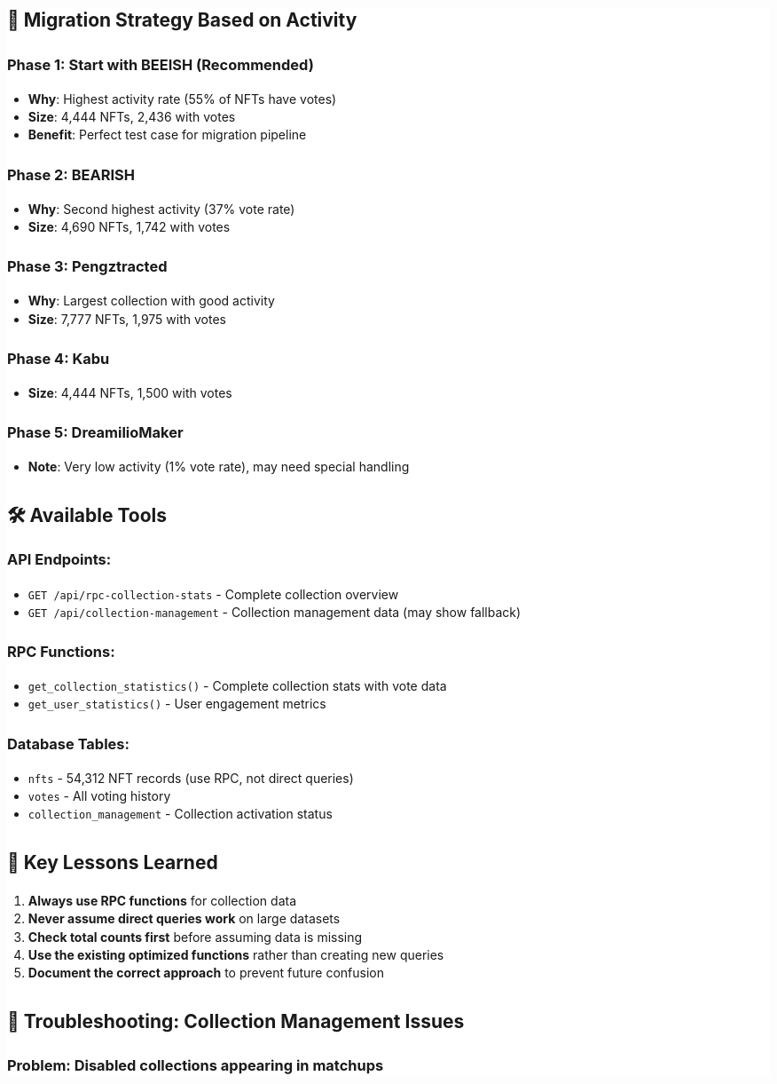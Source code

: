 ## 🎯 **Migration Strategy Based on Activity**

### **Phase 1: Start with BEEISH** (Recommended)
- **Why**: Highest activity rate (55% of NFTs have votes)
- **Size**: 4,444 NFTs, 2,436 with votes
- **Benefit**: Perfect test case for migration pipeline

### **Phase 2: BEARISH** 
- **Why**: Second highest activity (37% vote rate)
- **Size**: 4,690 NFTs, 1,742 with votes

### **Phase 3: Pengztracted**
- **Why**: Largest collection with good activity
- **Size**: 7,777 NFTs, 1,975 with votes

### **Phase 4: Kabu**
- **Size**: 4,444 NFTs, 1,500 with votes

### **Phase 5: DreamilioMaker**
- **Note**: Very low activity (1% vote rate), may need special handling

## 🛠️ **Available Tools**

### API Endpoints:
- `GET /api/rpc-collection-stats` - Complete collection overview
- `GET /api/collection-management` - Collection management data (may show fallback)

### RPC Functions:
- `get_collection_statistics()` - Complete collection stats with vote data
- `get_user_statistics()` - User engagement metrics

### Database Tables:
- `nfts` - 54,312 NFT records (use RPC, not direct queries)
- `votes` - All voting history
- `collection_management` - Collection activation status

## 🚨 **Key Lessons Learned**

1. **Always use RPC functions** for collection data
2. **Never assume direct queries work** on large datasets
3. **Check total counts first** before assuming data is missing
4. **Use the existing optimized functions** rather than creating new queries
5. **Document the correct approach** to prevent future confusion

## 🔧 **Troubleshooting: Collection Management Issues**

### **Problem**: Disabled collections appearing in matchups
